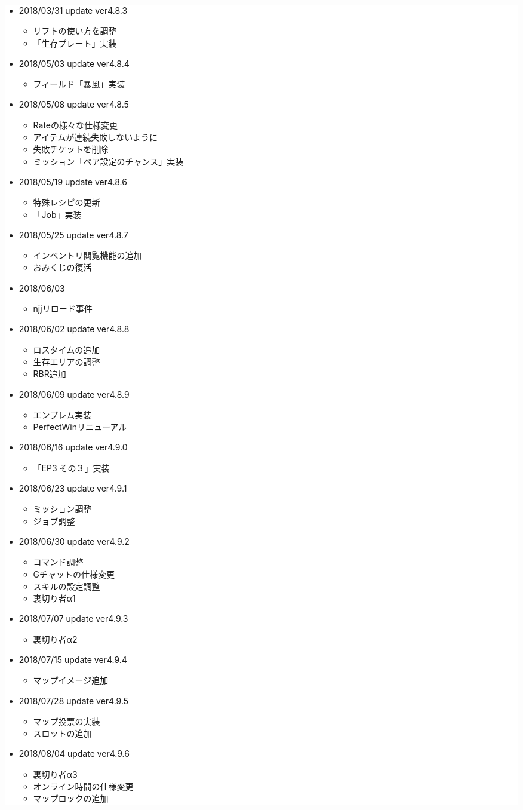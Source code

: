 + 2018/03/31 update ver4.8.3
  + リフトの使い方を調整
  + 「生存プレート」実装

+ 2018/05/03 update ver4.8.4
  + フィールド「暴風」実装

+ 2018/05/08 update ver4.8.5
  + Rateの様々な仕様変更
  + アイテムが連続失敗しないように
  + 失敗チケットを削除
  + ミッション「ペア設定のチャンス」実装

+ 2018/05/19 update ver4.8.6
  + 特殊レシピの更新
  + 「Job」実装

+ 2018/05/25 update ver4.8.7
  + インベントリ閲覧機能の追加
  + おみくじの復活

+ 2018/06/03 
  + njjリロード事件
+ 2018/06/02 update ver4.8.8
  + ロスタイムの追加
  + 生存エリアの調整
  + RBR追加  
 
+ 2018/06/09 update ver4.8.9
  + エンブレム実装
  + PerfectWinリニューアル

+ 2018/06/16 update ver4.9.0
  + 「EP3 その３」実装  

+ 2018/06/23 update ver4.9.1
  + ミッション調整  
  + ジョブ調整

+ 2018/06/30 update ver4.9.2
  + コマンド調整
  + Gチャットの仕様変更  
  + スキルの設定調整
  + 裏切り者α1

+ 2018/07/07 update ver4.9.3
  + 裏切り者α2

+ 2018/07/15 update ver4.9.4
  + マップイメージ追加

+ 2018/07/28 update ver4.9.5
  + マップ投票の実装
  + スロットの追加

+ 2018/08/04 update ver4.9.6
  + 裏切り者α3
  + オンライン時間の仕様変更
  + マップロックの追加
